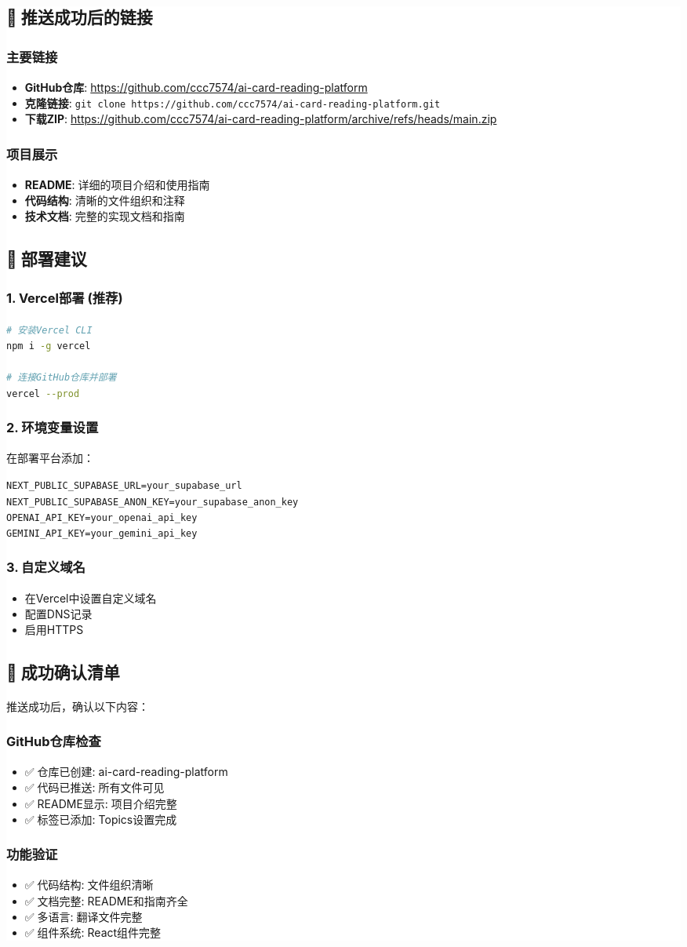 ## 🎯 **推送成功后的链接**

### **主要链接**
- **GitHub仓库**: https://github.com/ccc7574/ai-card-reading-platform
- **克隆链接**: `git clone https://github.com/ccc7574/ai-card-reading-platform.git`
- **下载ZIP**: https://github.com/ccc7574/ai-card-reading-platform/archive/refs/heads/main.zip

### **项目展示**
- **README**: 详细的项目介绍和使用指南
- **代码结构**: 清晰的文件组织和注释
- **技术文档**: 完整的实现文档和指南

## 🚀 **部署建议**

### **1. Vercel部署 (推荐)**
```bash
# 安装Vercel CLI
npm i -g vercel

# 连接GitHub仓库并部署
vercel --prod
```

### **2. 环境变量设置**
在部署平台添加：
```env
NEXT_PUBLIC_SUPABASE_URL=your_supabase_url
NEXT_PUBLIC_SUPABASE_ANON_KEY=your_supabase_anon_key
OPENAI_API_KEY=your_openai_api_key
GEMINI_API_KEY=your_gemini_api_key
```

### **3. 自定义域名**
- 在Vercel中设置自定义域名
- 配置DNS记录
- 启用HTTPS

## 🎉 **成功确认清单**

推送成功后，确认以下内容：

### **GitHub仓库检查**
- ✅ 仓库已创建: ai-card-reading-platform
- ✅ 代码已推送: 所有文件可见
- ✅ README显示: 项目介绍完整
- ✅ 标签已添加: Topics设置完成

### **功能验证**
- ✅ 代码结构: 文件组织清晰
- ✅ 文档完整: README和指南齐全
- ✅ 多语言: 翻译文件完整
- ✅ 组件系统: React组件完整
